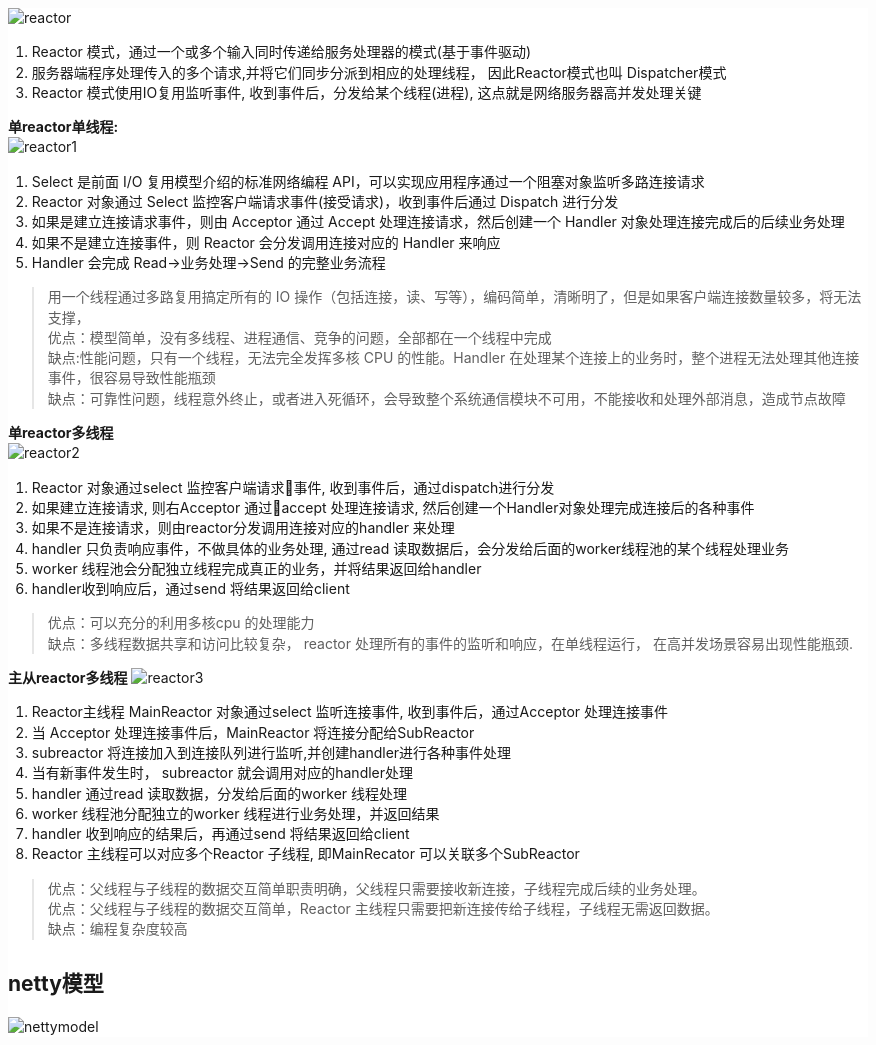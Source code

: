 ![reactor](..\img\netty\reactor.png)

1. Reactor 模式，通过一个或多个输入同时传递给服务处理器的模式(基于事件驱动)
2. 服务器端程序处理传入的多个请求,并将它们同步分派到相应的处理线程， 因此Reactor模式也叫 Dispatcher模式
3. Reactor 模式使用IO复用监听事件, 收到事件后，分发给某个线程(进程), 这点就是网络服务器高并发处理关键


**单reactor单线程:**  
![reactor1](..\img\netty\reactor1.png)
1. Select 是前面 I/O 复用模型介绍的标准网络编程 API，可以实现应用程序通过一个阻塞对象监听多路连接请求
2. Reactor 对象通过 Select 监控客户端请求事件(接受请求)，收到事件后通过 Dispatch 进行分发
3. 如果是建立连接请求事件，则由 Acceptor 通过 Accept 处理连接请求，然后创建一个 Handler 对象处理连接完成后的后续业务处理
4. 如果不是建立连接事件，则 Reactor 会分发调用连接对应的 Handler 来响应
5. Handler 会完成 Read→业务处理→Send 的完整业务流程

> 用一个线程通过多路复用搞定所有的 IO 操作（包括连接，读、写等），编码简单，清晰明了，但是如果客户端连接数量较多，将无法支撑，  
>优点：模型简单，没有多线程、进程通信、竞争的问题，全部都在一个线程中完成  
>缺点:性能问题，只有一个线程，无法完全发挥多核 CPU 的性能。Handler 在处理某个连接上的业务时，整个进程无法处理其他连接事件，很容易导致性能瓶颈  
>缺点：可靠性问题，线程意外终止，或者进入死循环，会导致整个系统通信模块不可用，不能接收和处理外部消息，造成节点故障  

**单reactor多线程**  
![reactor2](..\img\netty\reactor2.png)

1. Reactor 对象通过select 监控客户端请求事件, 收到事件后，通过dispatch进行分发
2. 如果建立连接请求, 则右Acceptor 通过accept 处理连接请求, 然后创建一个Handler对象处理完成连接后的各种事件
3. 如果不是连接请求，则由reactor分发调用连接对应的handler 来处理
4. handler 只负责响应事件，不做具体的业务处理, 通过read 读取数据后，会分发给后面的worker线程池的某个线程处理业务
5. worker 线程池会分配独立线程完成真正的业务，并将结果返回给handler
6. handler收到响应后，通过send 将结果返回给client

>优点：可以充分的利用多核cpu 的处理能力  
>缺点：多线程数据共享和访问比较复杂， reactor 处理所有的事件的监听和响应，在单线程运行， 在高并发场景容易出现性能瓶颈.


**主从reactor多线程**
![reactor3](..\img\netty\reactor3.png)

1. Reactor主线程 MainReactor 对象通过select 监听连接事件, 收到事件后，通过Acceptor 处理连接事件
2. 当 Acceptor  处理连接事件后，MainReactor 将连接分配给SubReactor 
3. subreactor 将连接加入到连接队列进行监听,并创建handler进行各种事件处理
4. 当有新事件发生时， subreactor 就会调用对应的handler处理
5. handler 通过read 读取数据，分发给后面的worker 线程处理
6. worker 线程池分配独立的worker 线程进行业务处理，并返回结果
7. handler 收到响应的结果后，再通过send 将结果返回给client
8. Reactor 主线程可以对应多个Reactor 子线程, 即MainRecator 可以关联多个SubReactor

>优点：父线程与子线程的数据交互简单职责明确，父线程只需要接收新连接，子线程完成后续的业务处理。  
 优点：父线程与子线程的数据交互简单，Reactor 主线程只需要把新连接传给子线程，子线程无需返回数据。  
 缺点：编程复杂度较高  

## netty模型


![nettymodel](..\img\netty\nettymodel.png)
